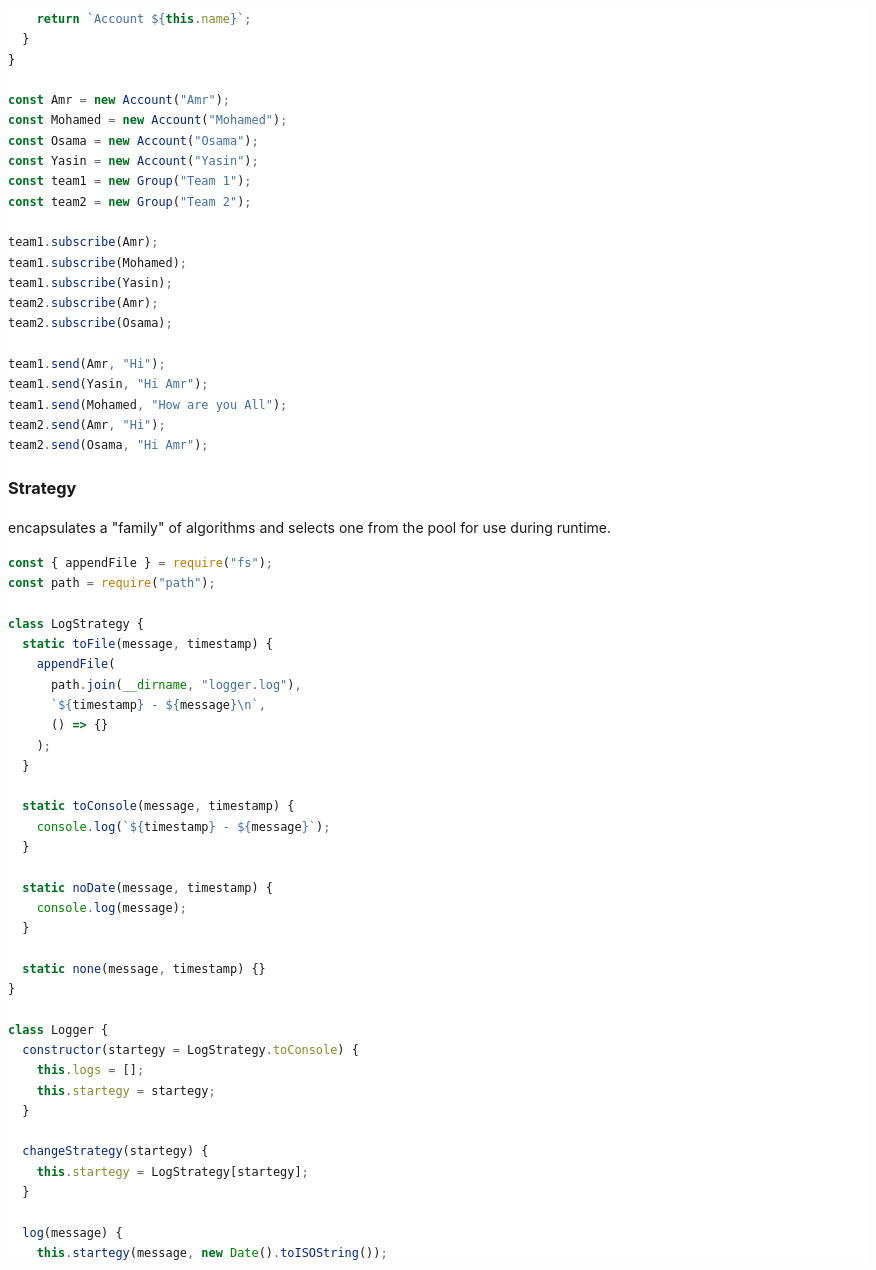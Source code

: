```javascript
    return `Account ${this.name}`;
  }
}

const Amr = new Account("Amr");
const Mohamed = new Account("Mohamed");
const Osama = new Account("Osama");
const Yasin = new Account("Yasin");
const team1 = new Group("Team 1");
const team2 = new Group("Team 2");

team1.subscribe(Amr);
team1.subscribe(Mohamed);
team1.subscribe(Yasin);
team2.subscribe(Amr);
team2.subscribe(Osama);

team1.send(Amr, "Hi");
team1.send(Yasin, "Hi Amr");
team1.send(Mohamed, "How are you All");
team2.send(Amr, "Hi");
team2.send(Osama, "Hi Amr");
```

### Strategy

encapsulates a "family" of algorithms and selects one from the pool for use during runtime.

```javascript
const { appendFile } = require("fs");
const path = require("path");

class LogStrategy {
  static toFile(message, timestamp) {
    appendFile(
      path.join(__dirname, "logger.log"),
      `${timestamp} - ${message}\n`,
      () => {}
    );
  }

  static toConsole(message, timestamp) {
    console.log(`${timestamp} - ${message}`);
  }

  static noDate(message, timestamp) {
    console.log(message);
  }

  static none(message, timestamp) {}
}

class Logger {
  constructor(startegy = LogStrategy.toConsole) {
    this.logs = [];
    this.startegy = startegy;
  }

  changeStrategy(startegy) {
    this.startegy = LogStrategy[startegy];
  }

  log(message) {
    this.startegy(message, new Date().toISOString());
```